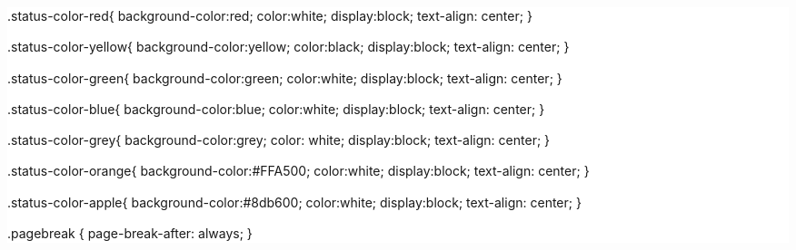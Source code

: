 
.status-color-red{
  background-color:red;
  color:white;
  display:block;
  text-align: center;
}


.status-color-yellow{
  background-color:yellow;
  color:black;
  display:block;
  text-align: center;
}


.status-color-green{
  background-color:green;
  color:white;
  display:block;
  text-align: center;
}

.status-color-blue{
  background-color:blue;
  color:white;
  display:block;
  text-align: center;
}

.status-color-grey{
  background-color:grey;
  color: white;
  display:block;
  text-align: center;
}


.status-color-orange{
  background-color:#FFA500;
  color:white;
  display:block;
  text-align: center;
}


.status-color-apple{
  background-color:#8db600;
  color:white;
  display:block;
  text-align: center;
}


.pagebreak
{
	page-break-after: always;
}
</style>
